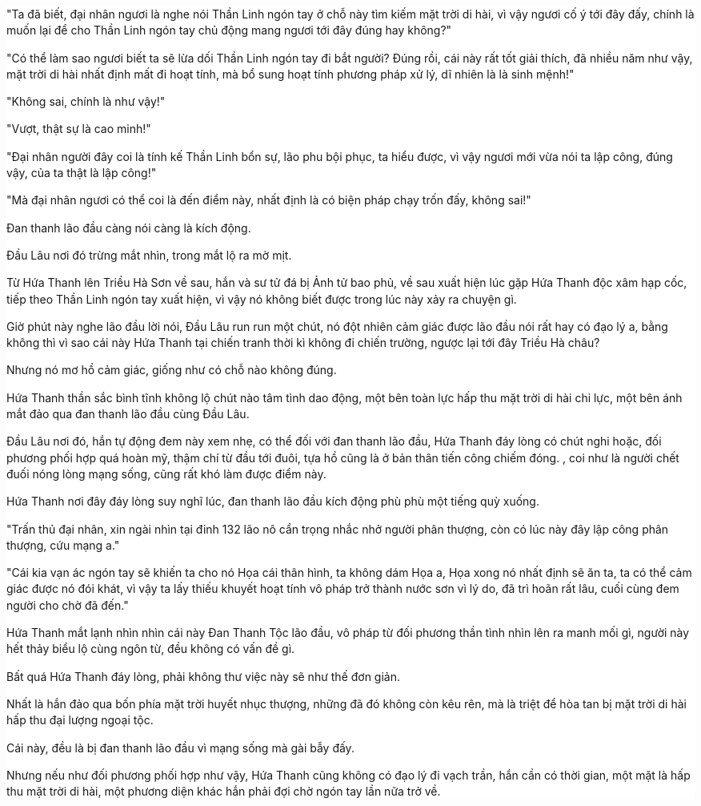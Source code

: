 "Ta đã biết, đại nhân ngươi là nghe nói Thần Linh ngón tay ở chỗ này tìm kiếm mặt trời di hài, vì vậy ngươi cố ý tới đây đấy, chính là muốn lại để cho Thần Linh ngón tay chủ động mang ngươi tới đây đúng hay không?"

"Có thể làm sao ngươi biết ta sẽ lừa dối Thần Linh ngón tay đi bắt người? Đúng rồi, cái này rất tốt giải thích, đã nhiều năm như vậy, mặt trời di hài nhất định mất đi hoạt tính, mà bổ sung hoạt tính phương pháp xử lý, dĩ nhiên là là sinh mệnh!"

"Không sai, chính là như vậy!"

"Vượt, thật sự là cao minh!"

"Đại nhân người đây coi là tính kế Thần Linh bổn sự, lão phu bội phục, ta hiểu được, vì vậy ngươi mới vừa nói ta lập công, đúng vậy, của ta thật là lập công!"

"Mà đại nhân ngươi có thể coi là đến điểm này, nhất định là có biện pháp chạy trốn đấy, không sai!"

Đan thanh lão đầu càng nói càng là kích động.

Đầu Lâu nơi đó trừng mắt nhìn, trong mắt lộ ra mờ mịt.

Từ Hứa Thanh lên Triều Hà Sơn về sau, hắn và sư tử đá bị Ảnh tử bao phủ, về sau xuất hiện lúc gặp Hứa Thanh độc xâm hạp cốc, tiếp theo Thần Linh ngón tay xuất hiện, vì vậy nó không biết được trong lúc này xảy ra chuyện gì.

Giờ phút này nghe lão đầu lời nói, Đầu Lâu run run một chút, nó đột nhiên cảm giác được lão đầu nói rất hay có đạo lý a, bằng không thì vì sao cái này Hứa Thanh tại chiến tranh thời kì không đi chiến trường, ngược lại tới đây Triều Hà châu?

Nhưng nó mơ hồ cảm giác, giống như có chỗ nào không đúng.

Hứa Thanh thần sắc bình tĩnh không lộ chút nào tâm tình dao động, một bên toàn lực hấp thu mặt trời di hài chi lực, một bên ánh mắt đảo qua đan thanh lão đầu cùng Đầu Lâu.

Đầu Lâu nơi đó, hắn tự động đem này xem nhẹ, có thể đối với đan thanh lão đầu, Hứa Thanh đáy lòng có chút nghi hoặc, đối phương phối hợp quá hoàn mỹ, thậm chí từ đầu tới đuôi, tựa hồ cũng là ở bản thân tiến công chiếm đóng. , coi như là người chết đuối nóng lòng mạng sống, cũng rất khó làm được điểm này.

Hứa Thanh nơi đây đáy lòng suy nghĩ lúc, đan thanh lão đầu kích động phù phù một tiếng quỳ xuống.

"Trấn thủ đại nhân, xin ngài nhìn tại đinh 132 lão nô cẩn trọng nhắc nhở người phân thượng, còn có lúc này đây lập công phân thượng, cứu mạng a."

"Cái kia vạn ác ngón tay sẽ khiến ta cho nó Họa cái thân hình, ta không dám Họa a, Họa xong nó nhất định sẽ ăn ta, ta có thể cảm giác được nó đói khát, vì vậy ta lấy thiếu khuyết hoạt tính vô pháp trở thành nước sơn vì lý do, đã trì hoãn rất lâu, cuối cùng đem người cho chờ đã đến."

Hứa Thanh mắt lạnh nhìn nhìn cái này Đan Thanh Tộc lão đầu, vô pháp từ đối phương thần tình nhìn lên ra manh mối gì, người này hết thảy biểu lộ cùng ngôn từ, đều không có vấn đề gì.

Bất quá Hứa Thanh đáy lòng, phải không thư việc này sẽ như thế đơn giản.

Nhất là hắn đảo qua bốn phía mặt trời huyết nhục thượng, những đã đó không còn kêu rên, mà là triệt để hòa tan bị mặt trời di hài hấp thu đại lượng ngoại tộc.

Cái này, đều là bị đan thanh lão đầu vì mạng sống mà gài bẫy đấy.

Nhưng nếu như đối phương phối hợp như vậy, Hứa Thanh cũng không có đạo lý đi vạch trần, hắn cần có thời gian, một mặt là hấp thu mặt trời di hài, một phương diện khác hắn phải đợi chờ ngón tay lần nữa trở về.
